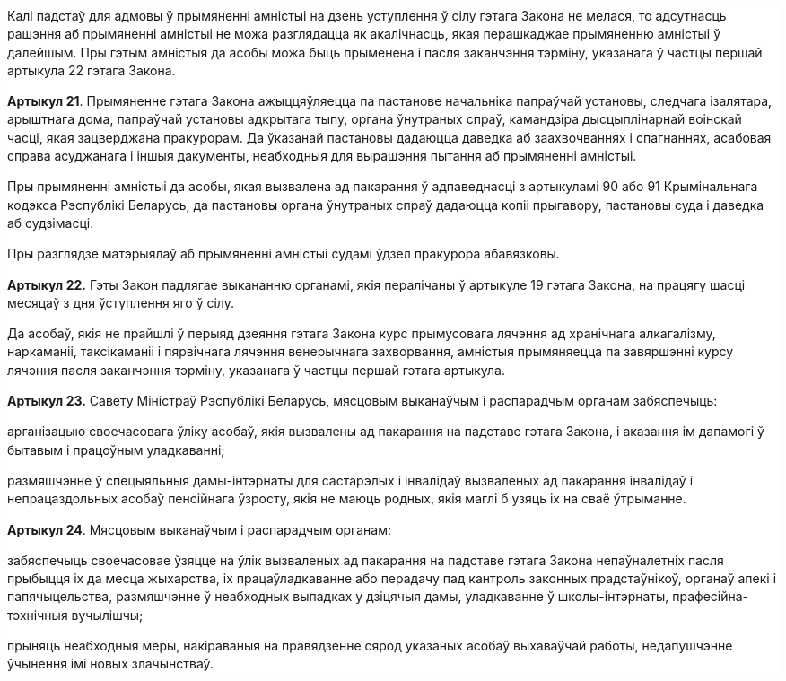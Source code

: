 Калі падстаў для адмовы ў прымяненні амністыі на дзень уступлення ў сілу
гэтага Закона не мелася, то адсутнасць рашэння аб прымяненні амністыі не
можа разглядацца як акалічнасць, якая перашкаджае прымяненню амністыі ў
далейшым. Пры гэтым амністыя да асобы можа быць прыменена і пасля
заканчэння тэрміну, указанага ў частцы першай артыкула 22 гэтага
Закона.

**Артыкул 21**. Прымяненне гэтага Закона ажыццяўляецца па пастанове
начальніка папраўчай установы, следчага ізалятара, арыштнага дома,
папраўчай установы адкрытага тыпу, органа ўнутраных спраў, камандзіра
дысцыплінарнай воінскай часці, якая зацверджана пракурорам. Да
ўказанай пастановы дадаюцца даведка аб заахвочваннях і
спагнаннях, асабовая справа асуджанага і іншыя дакументы,
неабходныя для вырашэння пытання аб прымяненні амністыі.

Пры прымяненні амністыі да асобы, якая вызвалена ад пакарання ў
адпаведнасці з артыкуламі 90 або 91 Крымінальнага кодэкса
Рэспублікі Беларусь, да пастановы органа ўнутраных спраў дадаюцца
копіі прыгавору, пастановы суда і даведка аб судзімасці.

Пры разглядзе матэрыялаў аб прымяненні амністыі судамі ўдзел пракурора
абавязковы.

**Артыкул 22.** Гэты Закон падлягае выкананню органамі, якія пералічаны
ў артыкуле 19 гэтага Закона, на працягу шасці месяцаў з дня ўступлення
яго ў сілу.

Да асобаў, якія не прайшлі ў перыяд дзеяння гэтага Закона курс
прымусовага лячэння ад хранічнага алкагалізму, наркаманіі,
таксікаманіі і пярвічнага лячэння венерычнага захворвання, амністыя
прымяняецца па завяршэнні курсу лячэння пасля заканчэння тэрміну,
указанага ў частцы першай гэтага артыкула.

**Артыкул 23.** Савету Міністраў Рэспублікі Беларусь, мясцовым
выканаўчым і распарадчым органам забяспечыць:

арганізацыю своечасовага ўліку асобаў, якія вызвалены ад пакарання на
падставе гэтага Закона, і аказання ім дапамогі ў бытавым і працоўным
уладкаванні;

размяшчэнне ў спецыяльныя дамы-інтэрнаты для састарэлых і інвалідаў
вызваленых ад пакарання інвалідаў і непрацаздольных асобаў
пенсійнага ўзросту, якія не маюць родных, якія маглі б узяць іх
на сваё ўтрыманне.

**Артыкул 24**. Мясцовым выканаўчым і распарадчым органам:

забяспечыць своечасовае ўзяцце на ўлік вызваленых ад пакарання на
падставе гэтага Закона непаўналетніх пасля прыбыцця іх да месца
жыхарства, іх працаўладкаванне або перадачу пад кантроль законных
прадстаўнікоў, органаў апекі і папячыцельства, размяшчэнне ў
неабходных выпадках у дзіцячыя дамы, уладкаванне ў
школы-інтэрнаты, прафесійна-тэхнічныя вучылішчы;

прыняць неабходныя меры, накіраваныя на правядзенне сярод указаных
асобаў выхаваўчай работы, недапушчэнне ўчынення імі новых
злачынстваў.
